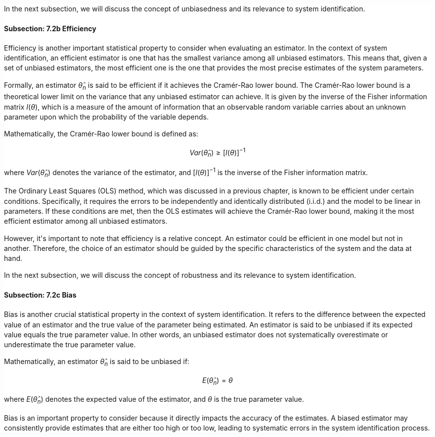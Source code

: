 In the next subsection, we will discuss the concept of unbiasedness and its relevance to system identification.

#### Subsection: 7.2b Efficiency

Efficiency is another important statistical property to consider when evaluating an estimator. In the context of system identification, an efficient estimator is one that has the smallest variance among all unbiased estimators. This means that, given a set of unbiased estimators, the most efficient one is the one that provides the most precise estimates of the system parameters.

Formally, an estimator $\hat{\theta}_n$ is said to be efficient if it achieves the Cramér-Rao lower bound. The Cramér-Rao lower bound is a theoretical lower limit on the variance that any unbiased estimator can achieve. It is given by the inverse of the Fisher information matrix $I(\theta)$, which is a measure of the amount of information that an observable random variable carries about an unknown parameter upon which the probability of the variable depends.

Mathematically, the Cramér-Rao lower bound is defined as:

$$
Var(\hat{\theta}_n) \geq [I(\theta)]^{-1}
$$

where $Var(\hat{\theta}_n)$ denotes the variance of the estimator, and $[I(\theta)]^{-1}$ is the inverse of the Fisher information matrix.

The Ordinary Least Squares (OLS) method, which was discussed in a previous chapter, is known to be efficient under certain conditions. Specifically, it requires the errors to be independently and identically distributed (i.i.d.) and the model to be linear in parameters. If these conditions are met, then the OLS estimates will achieve the Cramér-Rao lower bound, making it the most efficient estimator among all unbiased estimators.

However, it's important to note that efficiency is a relative concept. An estimator could be efficient in one model but not in another. Therefore, the choice of an estimator should be guided by the specific characteristics of the system and the data at hand.

In the next subsection, we will discuss the concept of robustness and its relevance to system identification.

#### Subsection: 7.2c Bias

Bias is another crucial statistical property in the context of system identification. It refers to the difference between the expected value of an estimator and the true value of the parameter being estimated. An estimator is said to be unbiased if its expected value equals the true parameter value. In other words, an unbiased estimator does not systematically overestimate or underestimate the true parameter value.

Mathematically, an estimator $\hat{\theta}_n$ is said to be unbiased if:

$$
E(\hat{\theta}_n) = \theta
$$

where $E(\hat{\theta}_n)$ denotes the expected value of the estimator, and $\theta$ is the true parameter value.

Bias is an important property to consider because it directly impacts the accuracy of the estimates. A biased estimator may consistently provide estimates that are either too high or too low, leading to systematic errors in the system identification process. 
